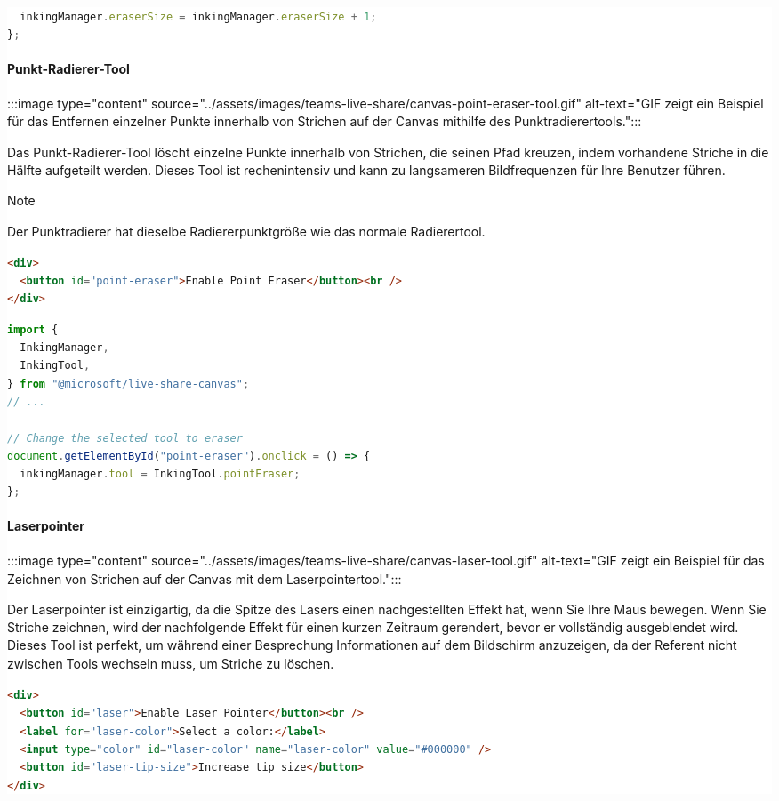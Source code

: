 ```javascript
  inkingManager.eraserSize = inkingManager.eraserSize + 1;
};
```

#### <a name="point-eraser-tool"></a>Punkt-Radierer-Tool

:::image type="content" source="../assets/images/teams-live-share/canvas-point-eraser-tool.gif" alt-text="GIF zeigt ein Beispiel für das Entfernen einzelner Punkte innerhalb von Strichen auf der Canvas mithilfe des Punktradierertools.":::

Das Punkt-Radierer-Tool löscht einzelne Punkte innerhalb von Strichen, die seinen Pfad kreuzen, indem vorhandene Striche in die Hälfte aufgeteilt werden. Dieses Tool ist rechenintensiv und kann zu langsameren Bildfrequenzen für Ihre Benutzer führen.

> [!NOTE]
> Der Punktradierer hat dieselbe Radiererpunktgröße wie das normale Radierertool.

```html
<div>
  <button id="point-eraser">Enable Point Eraser</button><br />
</div>
```

```javascript
import {
  InkingManager,
  InkingTool,
} from "@microsoft/live-share-canvas";
// ...

// Change the selected tool to eraser
document.getElementById("point-eraser").onclick = () => {
  inkingManager.tool = InkingTool.pointEraser;
};
```

#### <a name="laser-pointer"></a>Laserpointer

:::image type="content" source="../assets/images/teams-live-share/canvas-laser-tool.gif" alt-text="GIF zeigt ein Beispiel für das Zeichnen von Strichen auf der Canvas mit dem Laserpointertool.":::

Der Laserpointer ist einzigartig, da die Spitze des Lasers einen nachgestellten Effekt hat, wenn Sie Ihre Maus bewegen. Wenn Sie Striche zeichnen, wird der nachfolgende Effekt für einen kurzen Zeitraum gerendert, bevor er vollständig ausgeblendet wird. Dieses Tool ist perfekt, um während einer Besprechung Informationen auf dem Bildschirm anzuzeigen, da der Referent nicht zwischen Tools wechseln muss, um Striche zu löschen.

```html
<div>
  <button id="laser">Enable Laser Pointer</button><br />
  <label for="laser-color">Select a color:</label>
  <input type="color" id="laser-color" name="laser-color" value="#000000" />
  <button id="laser-tip-size">Increase tip size</button>
</div>
```
